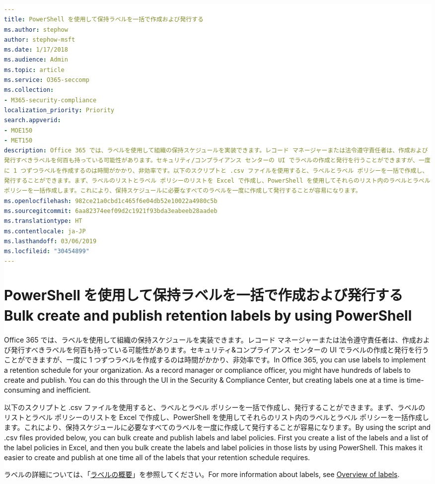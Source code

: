 ```yaml
---
title: PowerShell を使用して保持ラベルを一括で作成および発行する
ms.author: stephow
author: stephow-msft
ms.date: 1/17/2018
ms.audience: Admin
ms.topic: article
ms.service: O365-seccomp
ms.collection:
- M365-security-compliance
localization_priority: Priority
search.appverid:
- MOE150
- MET150
description: Office 365 では、ラベルを使用して組織の保持スケジュールを実装できます。レコード マネージャーまたは法令遵守責任者は、作成および発行すべきラベルを何百も持っている可能性があります。セキュリティ/コンプライアンス センターの UI でラベルの作成と発行を行うことができますが、一度に 1 つずつラベルを作成するのは時間がかかり、非効率です。以下のスクリプトと .csv ファイルを使用すると、ラベルとラベル ポリシーを一括で作成し、発行することができます。まず、ラベルのリストとラベル ポリシーのリストを Excel で作成し、PowerShell を使用してそれらのリスト内のラベルとラベル ポリシーを一括作成します。これにより、保持スケジュールに必要なすべてのラベルを一度に作成して発行することが容易になります。
ms.openlocfilehash: 982ce21a0cbd1c465f6e04db52e10022a4980c5b
ms.sourcegitcommit: 6aa82374eef09d2c1921f93bda3eabeeb28aadeb
ms.translationtype: HT
ms.contentlocale: ja-JP
ms.lasthandoff: 03/06/2019
ms.locfileid: "30454899"
---
```

# <a name="bulk-create-and-publish-retention-labels-by-using-powershell"></a><span data-ttu-id="2aa2a-108">PowerShell を使用して保持ラベルを一括で作成および発行する</span><span class="sxs-lookup"><span data-stu-id="2aa2a-108">Bulk create and publish retention labels by using PowerShell</span></span>

<span data-ttu-id="2aa2a-p102">Office 365 では、ラベルを使用して組織の保持スケジュールを実装できます。レコード マネージャーまたは法令遵守責任者は、作成および発行すべきラベルを何百も持っている可能性があります。セキュリティ&amp;コンプライアンス センターの UI でラベルの作成と発行を行うことができますが、一度に 1 つずつラベルを作成するのは時間がかかり、非効率です。</span><span class="sxs-lookup"><span data-stu-id="2aa2a-p102">In Office 365, you can use labels to implement a retention schedule for your organization. As a record manager or compliance officer, you might have hundreds of labels to create and publish. You can do this through the UI in the Security &amp; Compliance Center, but creating labels one at a time is time-consuming and inefficient.</span></span>
  
<span data-ttu-id="2aa2a-p103">以下のスクリプトと .csv ファイルを使用すると、ラベルとラベル ポリシーを一括で作成し、発行することができます。まず、ラベルのリストとラベル ポリシーのリストを Excel で作成し、PowerShell を使用してそれらのリスト内のラベルとラベル ポリシーを一括作成します。これにより、保持スケジュールに必要なすべてのラベルを一度に作成して発行することが容易になります。</span><span class="sxs-lookup"><span data-stu-id="2aa2a-p103">By using the script and .csv files provided below, you can bulk create and publish labels and label policies. First you create a list of the labels and a list of the label policies in Excel, and then you bulk create the labels and label policies in those lists by using PowerShell. This makes it easier to create and publish at one time all of the labels that your retention schedule requires.</span></span>
  
<span data-ttu-id="2aa2a-115">ラベルの詳細については、「[ラベルの概要](labels.md)」を参照してください。</span><span class="sxs-lookup"><span data-stu-id="2aa2a-115">For more information about labels, see [Overview of labels](labels.md).</span></span>
  